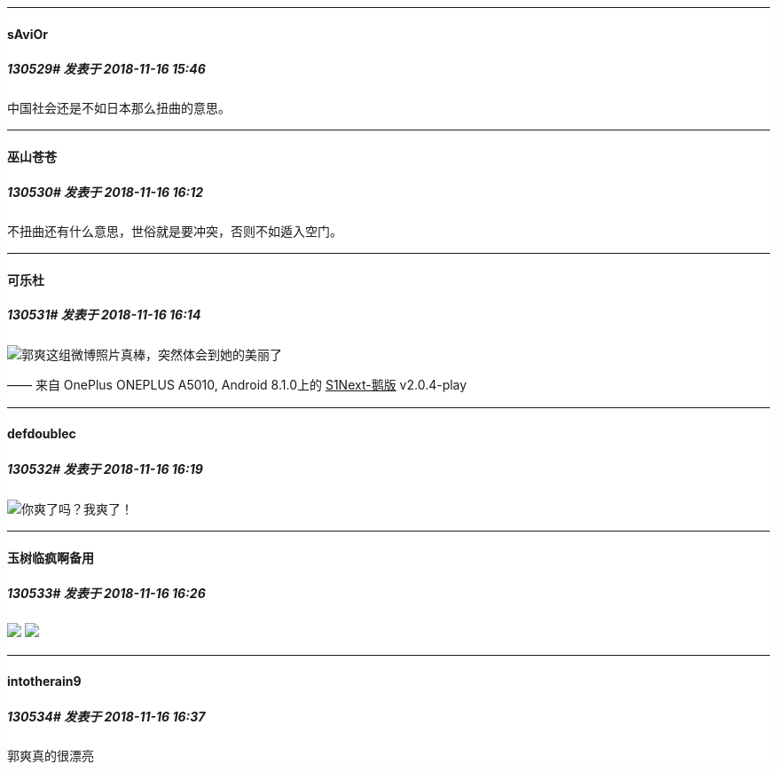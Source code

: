 
-----

####  sAviOr  
##### 130529#       发表于 2018-11-16 15:46


中国社会还是不如日本那么扭曲的意思。


-----

####  巫山苍苍  
##### 130530#       发表于 2018-11-16 16:12


不扭曲还有什么意思，世俗就是要冲突，否则不如遁入空门。


-----

####  可乐杜  
##### 130531#       发表于 2018-11-16 16:14


<img src="https://static.saraba1st.com/image/smiley/face2017/045.png" referrerpolicy="no-referrer">郭爽这组微博照片真棒，突然体会到她的美丽了

—— 来自 OnePlus ONEPLUS A5010, Android 8.1.0上的 [S1Next-鹅版](https://github.com/ykrank/S1-Next/releases) v2.0.4-play


-----

####  defdoublec  
##### 130532#       发表于 2018-11-16 16:19


<img src="https://static.saraba1st.com/image/smiley/face2017/045.png" referrerpolicy="no-referrer">你爽了吗？我爽了！


-----

####  玉树临疯啊备用  
##### 130533#       发表于 2018-11-16 16:26


<img src="https://wx1.sinaimg.cn/mw690/007h8Qi1ly1fx9ykz2donj3140140qg7.jpg" referrerpolicy="no-referrer">
<img src="https://static.saraba1st.com/image/smiley/face2017/077.png" referrerpolicy="no-referrer">


-----

####  intotherain9  
##### 130534#       发表于 2018-11-16 16:37


郭爽真的很漂亮
